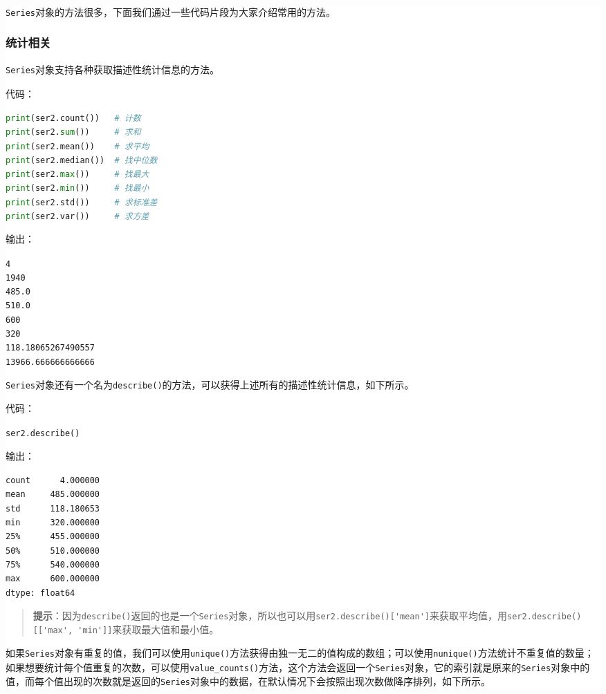 `Series`对象的方法很多，下面我们通过一些代码片段为大家介绍常用的方法。

### 统计相关

`Series`对象支持各种获取描述性统计信息的方法。

代码：

```python
print(ser2.count())   # 计数
print(ser2.sum())     # 求和
print(ser2.mean())    # 求平均
print(ser2.median())  # 找中位数
print(ser2.max())     # 找最大
print(ser2.min())     # 找最小
print(ser2.std())     # 求标准差
print(ser2.var())     # 求方差
```

输出：

```
4
1940
485.0
510.0
600
320
118.18065267490557
13966.666666666666
```

`Series`对象还有一个名为`describe()`的方法，可以获得上述所有的描述性统计信息，如下所示。

代码：

```python
ser2.describe()
```

输出：

```
count      4.000000
mean     485.000000
std      118.180653
min      320.000000
25%      455.000000
50%      510.000000
75%      540.000000
max      600.000000
dtype: float64
```

> **提示**：因为`describe()`返回的也是一个`Series`对象，所以也可以用`ser2.describe()['mean']`来获取平均值，用`ser2.describe()[['max', 'min']]`来获取最大值和最小值。

如果`Series`对象有重复的值，我们可以使用`unique()`方法获得由独一无二的值构成的数组；可以使用`nunique()`方法统计不重复值的数量；如果想要统计每个值重复的次数，可以使用`value_counts()`方法，这个方法会返回一个`Series`对象，它的索引就是原来的`Series`对象中的值，而每个值出现的次数就是返回的`Series`对象中的数据，在默认情况下会按照出现次数做降序排列，如下所示。

